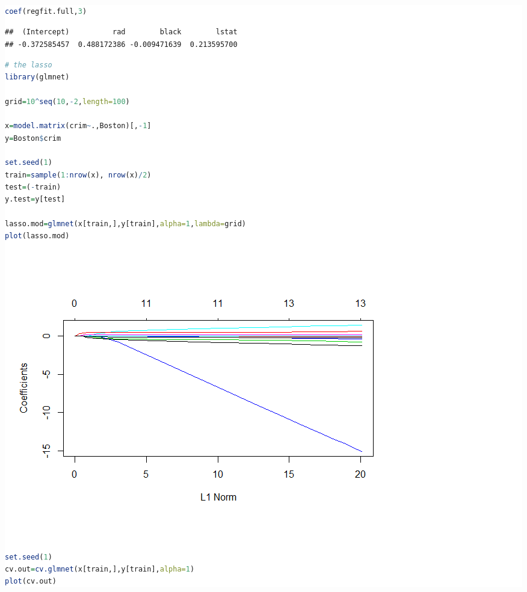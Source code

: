 ```r
coef(regfit.full,3)
```

```
##  (Intercept)          rad        black        lstat 
## -0.372585457  0.488172386 -0.009471639  0.213595700
```

```r
# the lasso
library(glmnet)

grid=10^seq(10,-2,length=100)

x=model.matrix(crim~.,Boston)[,-1]
y=Boston$crim

set.seed(1)
train=sample(1:nrow(x), nrow(x)/2)
test=(-train)
y.test=y[test]

lasso.mod=glmnet(x[train,],y[train],alpha=1,lambda=grid)
plot(lasso.mod)
```

![](chapter6-4_files/figure-html/unnamed-chunk-19-9.png)

```r
set.seed(1)
cv.out=cv.glmnet(x[train,],y[train],alpha=1)
plot(cv.out)
```
